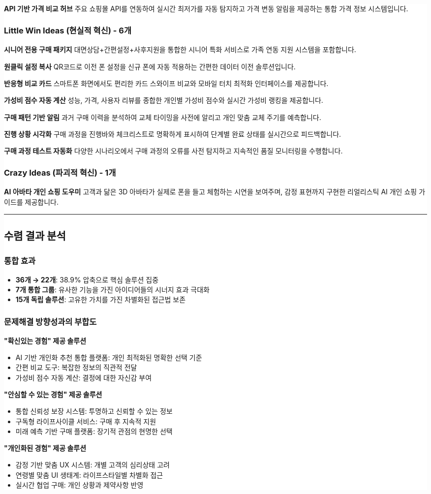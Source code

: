 **API 기반 가격 비교 허브**
주요 쇼핑몰 API를 연동하여 실시간 최저가를 자동 탐지하고 가격 변동 알림을 제공하는 통합 가격 정보 시스템입니다.

### Little Win Ideas (현실적 혁신) - 6개

**시니어 전용 구매 패키지**
대면상담+간편설정+사후지원을 통합한 시니어 특화 서비스로 가족 연동 지원 시스템을 포함합니다.

**원클릭 설정 복사**
QR코드로 이전 폰 설정을 신규 폰에 자동 적용하는 간편한 데이터 이전 솔루션입니다.

**반응형 비교 카드**
스마트폰 화면에서도 편리한 카드 스와이프 비교와 모바일 터치 최적화 인터페이스를 제공합니다.

**가성비 점수 자동 계산**
성능, 가격, 사용자 리뷰를 종합한 개인별 가성비 점수와 실시간 가성비 랭킹을 제공합니다.

**구매 패턴 기반 알림**
과거 구매 이력을 분석하여 교체 타이밍을 사전에 알리고 개인 맞춤 교체 주기를 예측합니다.

**진행 상황 시각화**
구매 과정을 진행바와 체크리스트로 명확하게 표시하여 단계별 완료 상태를 실시간으로 피드백합니다.

**구매 과정 테스트 자동화**
다양한 시나리오에서 구매 과정의 오류를 사전 탐지하고 지속적인 품질 모니터링을 수행합니다.

### Crazy Ideas (파괴적 혁신) - 1개

**AI 아바타 개인 쇼핑 도우미**
고객과 닮은 3D 아바타가 실제로 폰을 들고 체험하는 시연을 보여주며, 감정 표현까지 구현한 리얼리스틱 AI 개인 쇼핑 가이드를 제공합니다.

---

## 수렴 결과 분석

### 통합 효과
- **36개 → 22개**: 38.9% 압축으로 핵심 솔루션 집중
- **7개 통합 그룹**: 유사한 기능을 가진 아이디어들의 시너지 효과 극대화
- **15개 독립 솔루션**: 고유한 가치를 가진 차별화된 접근법 보존

### 문제해결 방향성과의 부합도

**"확신있는 경험" 제공 솔루션**
- AI 기반 개인화 추천 통합 플랫폼: 개인 최적화된 명확한 선택 기준
- 간편 비교 도구: 복잡한 정보의 직관적 전달
- 가성비 점수 자동 계산: 결정에 대한 자신감 부여

**"안심할 수 있는 경험" 제공 솔루션**
- 통합 신뢰성 보장 시스템: 투명하고 신뢰할 수 있는 정보
- 구독형 라이프사이클 서비스: 구매 후 지속적 지원
- 미래 예측 기반 구매 플랫폼: 장기적 관점의 현명한 선택

**"개인화된 경험" 제공 솔루션**
- 감정 기반 맞춤 UX 시스템: 개별 고객의 심리상태 고려
- 연령별 맞춤 UI 생태계: 라이프스타일별 차별화 접근
- 실시간 협업 구매: 개인 상황과 제약사항 반영
